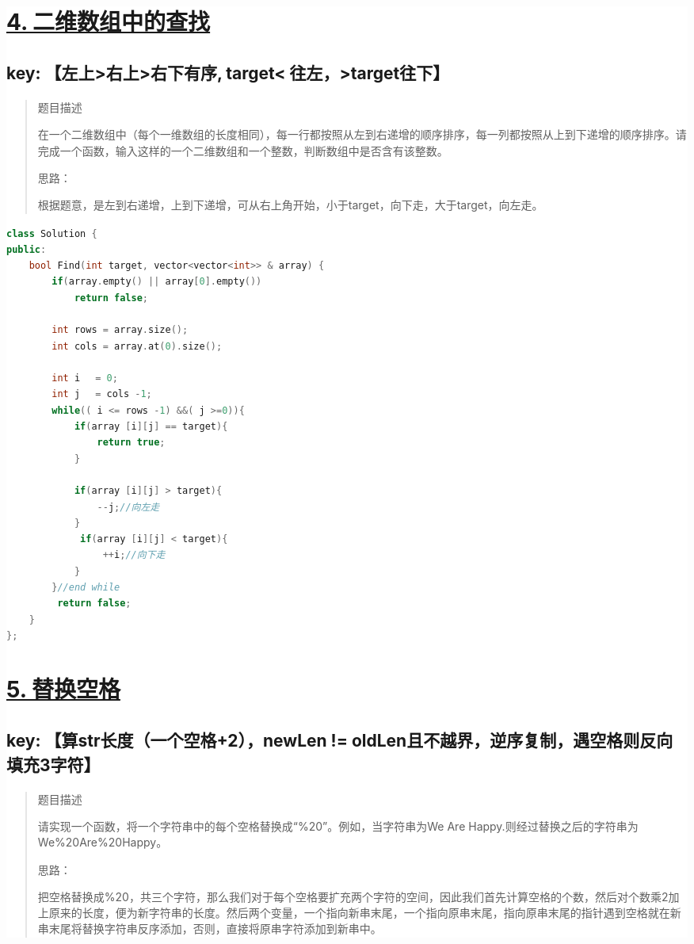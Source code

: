 # [4. 二维数组中的查找](https://www.nowcoder.com/practice/abc3fe2ce8e146608e868a70efebf62e?tpId=13&tqId=11154&tPage=1&rp=1&ru=/ta/coding-interviews&qru=/ta/coding-interviews/question-ranking)

## key: 【左上>右上>右下有序, target< 往左，>target往下】
> 题目描述
>
> 在一个二维数组中（每个一维数组的长度相同），每一行都按照从左到右递增的顺序排序，每一列都按照从上到下递增的顺序排序。请完成一个函数，输入这样的一个二维数组和一个整数，判断数组中是否含有该整数。
>
> 思路：
>
> 根据题意，是左到右递增，上到下递增，可从右上角开始，小于target，向下走，大于target，向左走。

```cpp
class Solution {
public:
    bool Find(int target, vector<vector<int>> & array) {
        if(array.empty() || array[0].empty()) 
            return false;
        
        int rows = array.size();
        int cols = array.at(0).size();
        
        int i　 = 0;
        int j　 = cols -1;
        while(( i <= rows -1) &&( j >=0)){
            if(array [i][j] == target){
                return true;
            }
            
            if(array [i][j] > target){
                --j;//向左走
            }
             if(array [i][j] < target){
                 ++i;//向下走
            }
        }//end while
         return false; 
    }
};
```

# [5. 替换空格](https://www.nowcoder.com/practice/4060ac7e3e404ad1a894ef3e17650423?tpId=13&tqId=11155&tPage=1&rp=1&ru=/ta/coding-interviews&qru=/ta/coding-interviews/question-ranking)

## key: 【算str长度（一个空格+2），newLen != oldLen且不越界，逆序复制，遇空格则反向填充3字符】
> 题目描述
>
> 请实现一个函数，将一个字符串中的每个空格替换成“%20”。例如，当字符串为We Are Happy.则经过替换之后的字符串为We%20Are%20Happy。
>
> 思路：
>
> 把空格替换成%20，共三个字符，那么我们对于每个空格要扩充两个字符的空间，因此我们首先计算空格的个数，然后对个数乘2加上原来的长度，便为新字符串的长度。然后两个变量，一个指向新串末尾，一个指向原串末尾，指向原串末尾的指针遇到空格就在新串末尾将替换字符串反序添加，否则，直接将原串字符添加到新串中。
